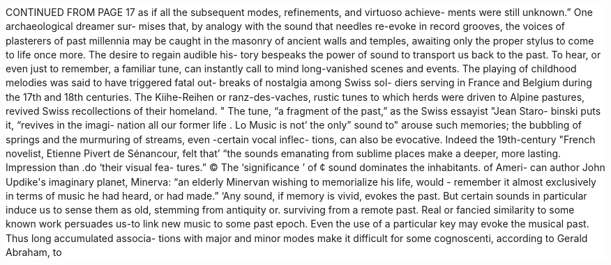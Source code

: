 CONTINUED FROM PAGE 17 
as if all the subsequent modes, 
refinements, and virtuoso achieve- 
ments were still unknown.” 
One archaeological dreamer sur- 
mises that, by analogy with the 
sound that needles re-evoke in record 
grooves, the voices of plasterers of 
past millennia may be caught in the 
masonry of ancient walls and temples, 
awaiting only the proper stylus to 
come to life once more. 
The desire to regain audible his- 
tory bespeaks the power of sound 
to transport us back to the past. To 
hear, or even just to remember, a 
familiar tune, can instantly call to 
mind long-vanished scenes and 
events. 
The playing of childhood melodies 
was said to have triggered fatal out- 
breaks of nostalgia among Swiss sol- 
diers serving in France and Belgium 
during the 17th and 18th centuries. 
The Kiihe-Reihen or ranz-des-vaches, 
rustic tunes to which herds were 
driven to Alpine pastures, revived 
Swiss recollections of their homeland. 
" The tune, “a fragment of the past,” 
as the Swiss essayist "Jean Staro- 
binski puts it, “revives in the imagi- 
nation all our former life . Lo 
Music is not’ the only” sound to" 
arouse such memories; the bubbling 
of springs and the murmuring of 
streams, even -certain vocal inflec- 
tions, can also be evocative. Indeed 
the 19th-century "French novelist, 
Etienne Pivert de Sénancour, felt that’ 
“the sounds emanating from sublime 
places make a deeper, more lasting. 
Impression than .do ‘their visual fea- 
tures.” © The ‘significance ’ of ¢ sound 
dominates the inhabitants. of Ameri- 
can author John Updike's imaginary 
planet, Minerva: “an elderly Minervan 
wishing to memorialize his life, would - 
remember it almost exclusively in 
terms of music he had heard, or had 
made.” 
‘Any sound, if memory is vivid, 
evokes the past. But certain sounds 
in particular induce us to sense them 
as old, stemming from antiquity or. 
surviving from a remote past. 
Real or fancied similarity to some 
known work persuades us-to link 
new music to some past epoch. Even 
the use of a particular key may evoke 
the musical past. 
Thus long accumulated associa- 
tions with major and minor modes 
make it difficult for some cognoscenti, 
according to Gerald Abraham, to 